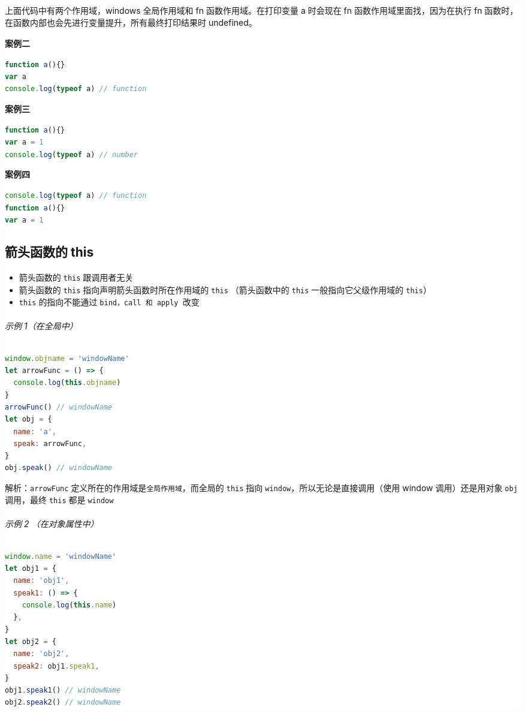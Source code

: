 上面代码中有两个作用域，windows 全局作用域和 fn 函数作用域。在打印变量 a 时会现在 fn 函数作用域里面找，因为在执行 fn 函数时，在函数内部也会先进行变量提升，所有最终打印结果时 undefined。

**案例二**

```js
function a(){}
var a
console.log(typeof a) // function
```

**案例三**

```js
function a(){}
var a = 1
console.log(typeof a) // number
```

**案例四**

```js
console.log(typeof a) // function
function a(){}
var a = 1
```

## 箭头函数的 this

- 箭头函数的 `this` 跟调用者无关
- 箭头函数的 `this` 指向声明箭头函数时所在作用域的 `this` （箭头函数中的 `this` 一般指向它父级作用域的 `this`）
- `this` 的指向不能通过 `bind，call 和 apply `改变

###### 示例 1（在全局中）

```js
window.objname = 'windowName'
let arrowFunc = () => {
  console.log(this.objname)
}
arrowFunc() // windowName
let obj = {
  name: 'a',
  speak: arrowFunc,
}
obj.speak() // windowName
```

解析：`arrowFunc` 定义所在的作用域是`全局作用域`，而全局的 `this` 指向 `window`，所以无论是直接调用（使用 window 调用）还是用对象 `obj` 调用，最终 `this` 都是 `window`

###### 示例 2 （在对象属性中）

```js
window.name = 'windowName'
let obj1 = {
  name: 'obj1',
  speak1: () => {
    console.log(this.name)
  },
}
let obj2 = {
  name: 'obj2',
  speak2: obj1.speak1,
}
obj1.speak1() // windowName
obj2.speak2() // windowName
```
